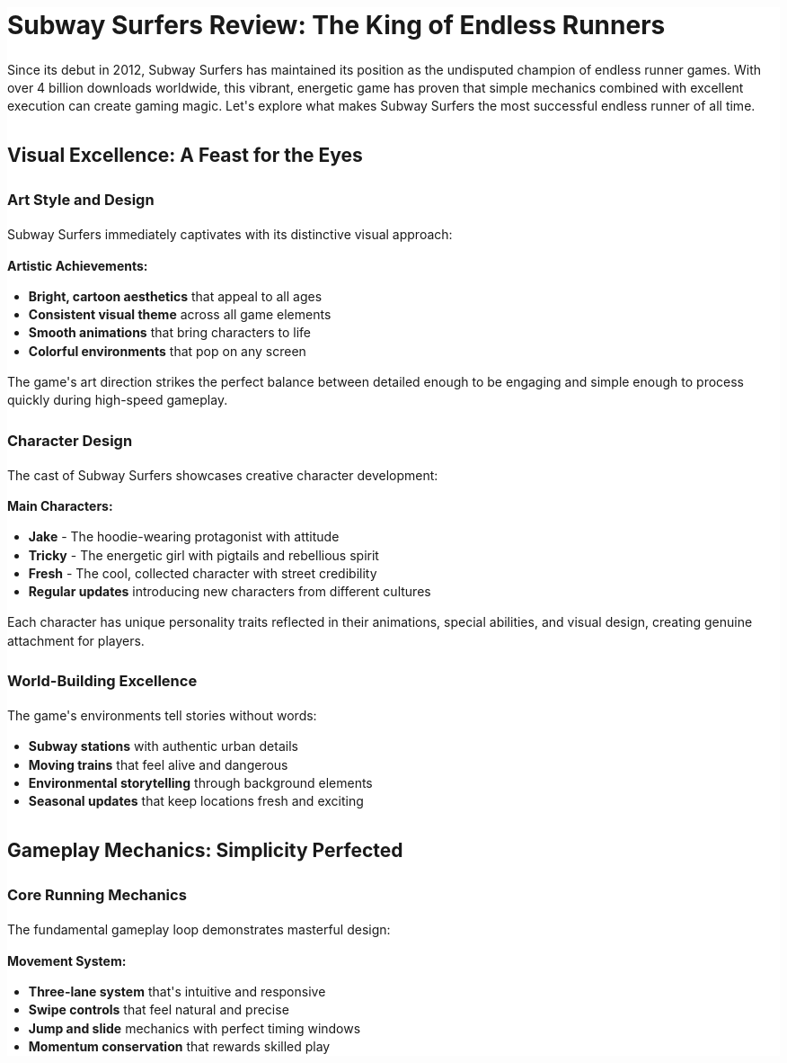 # Subway Surfers Review: The King of Endless Runners

Since its debut in 2012, Subway Surfers has maintained its position as the undisputed champion of endless runner games. With over 4 billion downloads worldwide, this vibrant, energetic game has proven that simple mechanics combined with excellent execution can create gaming magic. Let's explore what makes Subway Surfers the most successful endless runner of all time.

## Visual Excellence: A Feast for the Eyes

### Art Style and Design

Subway Surfers immediately captivates with its distinctive visual approach:

**Artistic Achievements:**
- **Bright, cartoon aesthetics** that appeal to all ages
- **Consistent visual theme** across all game elements
- **Smooth animations** that bring characters to life
- **Colorful environments** that pop on any screen

The game's art direction strikes the perfect balance between detailed enough to be engaging and simple enough to process quickly during high-speed gameplay.

### Character Design

The cast of Subway Surfers showcases creative character development:

**Main Characters:**
- **Jake** - The hoodie-wearing protagonist with attitude
- **Tricky** - The energetic girl with pigtails and rebellious spirit
- **Fresh** - The cool, collected character with street credibility
- **Regular updates** introducing new characters from different cultures

Each character has unique personality traits reflected in their animations, special abilities, and visual design, creating genuine attachment for players.

### World-Building Excellence

The game's environments tell stories without words:
- **Subway stations** with authentic urban details
- **Moving trains** that feel alive and dangerous
- **Environmental storytelling** through background elements
- **Seasonal updates** that keep locations fresh and exciting

## Gameplay Mechanics: Simplicity Perfected

### Core Running Mechanics

The fundamental gameplay loop demonstrates masterful design:

**Movement System:**
- **Three-lane system** that's intuitive and responsive
- **Swipe controls** that feel natural and precise
- **Jump and slide** mechanics with perfect timing windows
- **Momentum conservation** that rewards skilled play
